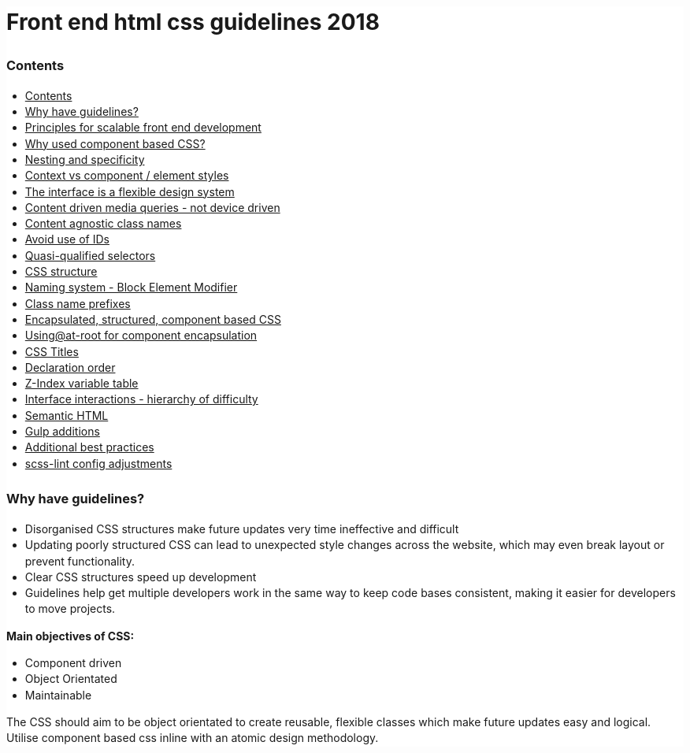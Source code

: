 # Front end html css guidelines 2018

### Contents
  - [Contents](#contents)
  - [Why have guidelines?](#why-have-guidelines)
  - [Principles for scalable front end development](#principles-for-scalable-front-end-development)
  - [Why used component based CSS?](#why-used-component-based-css)
  - [Nesting and specificity](#nesting-and-specificity)
  - [Context vs component / element styles](#context-vs-component--element-styles)
  - [The interface is a flexible design system](#the-interface-is-a-flexible-design-system)
  - [Content driven media queries - not device driven](#content-driven-media-queries---not-device-driven)
  - [Content agnostic class names](#content-agnostic-class-names)
  - [Avoid use of IDs](#avoid-use-of-ids)
  - [Quasi-qualified selectors](#quasi-qualified-selectors)
  - [CSS structure](#css-structure)
  - [Naming system - Block Element Modifier](#naming-system---block-element-modifier)
  - [Class name prefixes](#class-name-prefixes)
  - [Encapsulated, structured, component based CSS](#encapsulated-structured-component-based-css)
  - [Using@at-root for component encapsulation](#using \at-root-for-component-encapsulation)
  - [CSS Titles](#css-titles)
  - [Declaration order](#declaration-order)
  - [Z-Index variable table](#z-index-variable-table)
  - [Interface interactions - hierarchy of difficulty](#interface-interactions---hierarchy-of-difficulty)
  - [Semantic HTML](#semantic-html)
  - [Gulp additions](#gulp-additions)
  - [Additional best practices](#additional-best-practices)
  - [scss-lint config adjustments](#scss-lint-config-adjustments)





### Why have guidelines?

- Disorganised CSS structures make future updates very time ineffective and difficult
- Updating poorly structured CSS can lead to unexpected style changes across the website, which may even break layout or prevent functionality.
- Clear CSS structures speed up development
- Guidelines help get multiple developers work in the same way to keep code bases consistent, making it easier for developers to move projects.

**Main objectives of CSS:**

- Component driven
- Object Orientated
- Maintainable

The CSS should aim to be object orientated to create reusable, flexible classes which make future updates easy and logical. Utilise component based css inline with an atomic design methodology.

